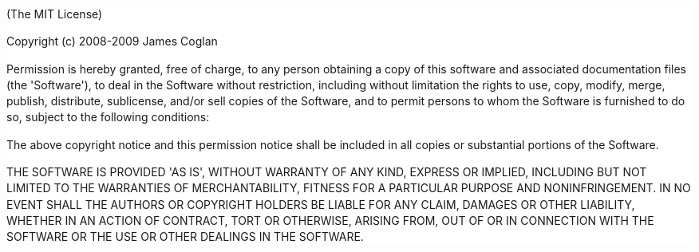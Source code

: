 (The MIT License)

Copyright (c) 2008-2009 James Coglan

Permission is hereby granted, free of charge, to any person obtaining
a copy of this software and associated documentation files (the
'Software'), to deal in the Software without restriction, including
without limitation the rights to use, copy, modify, merge, publish,
distribute, sublicense, and/or sell copies of the Software, and to
permit persons to whom the Software is furnished to do so, subject to
the following conditions:

The above copyright notice and this permission notice shall be
included in all copies or substantial portions of the Software.

THE SOFTWARE IS PROVIDED 'AS IS', WITHOUT WARRANTY OF ANY KIND,
EXPRESS OR IMPLIED, INCLUDING BUT NOT LIMITED TO THE WARRANTIES OF
MERCHANTABILITY, FITNESS FOR A PARTICULAR PURPOSE AND NONINFRINGEMENT.
IN NO EVENT SHALL THE AUTHORS OR COPYRIGHT HOLDERS BE LIABLE FOR ANY
CLAIM, DAMAGES OR OTHER LIABILITY, WHETHER IN AN ACTION OF CONTRACT,
TORT OR OTHERWISE, ARISING FROM, OUT OF OR IN CONNECTION WITH THE
SOFTWARE OR THE USE OR OTHER DEALINGS IN THE SOFTWARE.